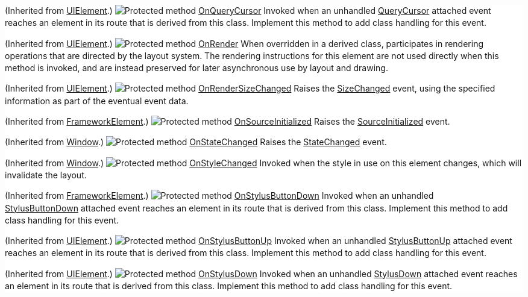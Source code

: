 (Inherited from [UIElement](http://msdn2.microsoft.com/en-us/library/ms590078).)
![](https://msdn.microsoft.com/en-us/Dn741424.protmethod(en-us,PandP.50).gif "Protected method")
[OnQueryCursor](http://msdn2.microsoft.com/en-us/library/ms599303)
Invoked when an unhandled [QueryCursor](http://msdn2.microsoft.com/en-us/library/ms523171) attached event reaches an element in its route that is derived from this class. Implement this method to add class handling for this event.

(Inherited from [UIElement](http://msdn2.microsoft.com/en-us/library/ms590078).)
![](https://msdn.microsoft.com/en-us/Dn741424.protmethod(en-us,PandP.50).gif "Protected method")
[OnRender](http://msdn2.microsoft.com/en-us/library/ms599305)
When overridden in a derived class, participates in rendering operations that are directed by the layout system. The rendering instructions for this element are not used directly when this method is invoked, and are instead preserved for later asynchronous use by layout and drawing.

(Inherited from [UIElement](http://msdn2.microsoft.com/en-us/library/ms590078).)
![](https://msdn.microsoft.com/en-us/Dn741424.protmethod(en-us,PandP.50).gif "Protected method")
[OnRenderSizeChanged](http://msdn2.microsoft.com/en-us/library/ms598248)
Raises the [SizeChanged](http://msdn2.microsoft.com/en-us/library/ms596560) event, using the specified information as part of the eventual event data.

(Inherited from [FrameworkElement](http://msdn2.microsoft.com/en-us/library/ms602714).)
![](https://msdn.microsoft.com/en-us/Dn741424.protmethod(en-us,PandP.50).gif "Protected method")
[OnSourceInitialized](http://msdn2.microsoft.com/en-us/library/ms599710)
Raises the [SourceInitialized](http://msdn2.microsoft.com/en-us/library/ms596802) event.

(Inherited from [Window](http://msdn2.microsoft.com/en-us/library/ms590112).)
![](https://msdn.microsoft.com/en-us/Dn741424.protmethod(en-us,PandP.50).gif "Protected method")
[OnStateChanged](http://msdn2.microsoft.com/en-us/library/ms599711)
Raises the [StateChanged](http://msdn2.microsoft.com/en-us/library/ms596803) event.

(Inherited from [Window](http://msdn2.microsoft.com/en-us/library/ms590112).)
![](https://msdn.microsoft.com/en-us/Dn741424.protmethod(en-us,PandP.50).gif "Protected method")
[OnStyleChanged](http://msdn2.microsoft.com/en-us/library/ms598251)
Invoked when the style in use on this element changes, which will invalidate the layout.

(Inherited from [FrameworkElement](http://msdn2.microsoft.com/en-us/library/ms602714).)
![](https://msdn.microsoft.com/en-us/Dn741424.protmethod(en-us,PandP.50).gif "Protected method")
[OnStylusButtonDown](http://msdn2.microsoft.com/en-us/library/ms599306)
Invoked when an unhandled [StylusButtonDown](http://msdn2.microsoft.com/en-us/library/ms588445) attached event reaches an element in its route that is derived from this class. Implement this method to add class handling for this event.

(Inherited from [UIElement](http://msdn2.microsoft.com/en-us/library/ms590078).)
![](https://msdn.microsoft.com/en-us/Dn741424.protmethod(en-us,PandP.50).gif "Protected method")
[OnStylusButtonUp](http://msdn2.microsoft.com/en-us/library/ms599307)
Invoked when an unhandled [StylusButtonUp](http://msdn2.microsoft.com/en-us/library/ms588446) attached event reaches an element in its route that is derived from this class. Implement this method to add class handling for this event.

(Inherited from [UIElement](http://msdn2.microsoft.com/en-us/library/ms590078).)
![](https://msdn.microsoft.com/en-us/Dn741424.protmethod(en-us,PandP.50).gif "Protected method")
[OnStylusDown](http://msdn2.microsoft.com/en-us/library/ms599308)
Invoked when an unhandled [StylusDown](http://msdn2.microsoft.com/en-us/library/ms588447) attached event reaches an element in its route that is derived from this class. Implement this method to add class handling for this event.
